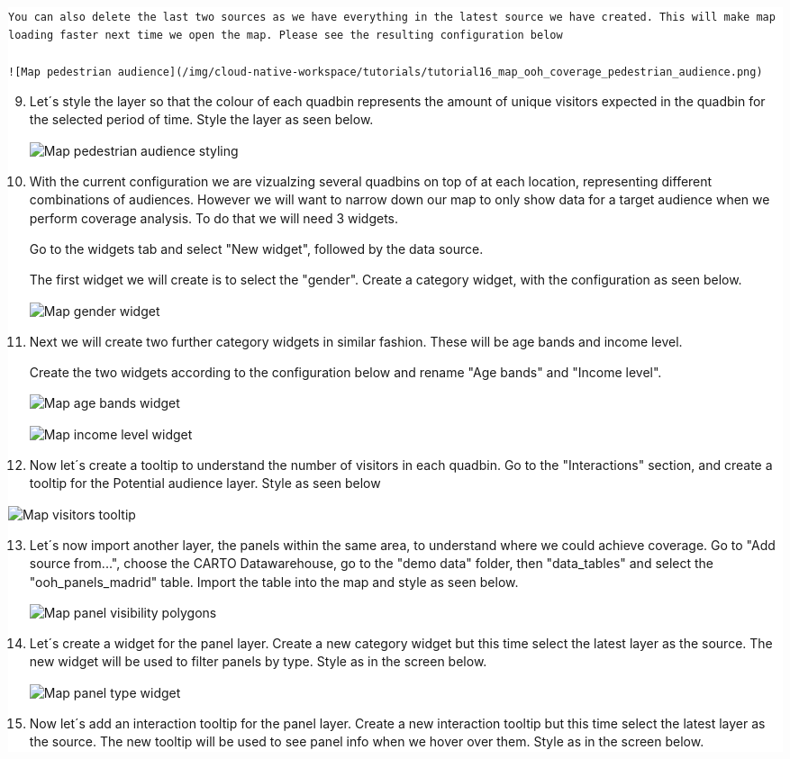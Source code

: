     You can also delete the last two sources as we have everything in the latest source we have created. This will make map loading faster next time we open the map. Please see the resulting configuration below

    ![Map pedestrian audience](/img/cloud-native-workspace/tutorials/tutorial16_map_ooh_coverage_pedestrian_audience.png)

9. Let´s style the layer so that the colour of each quadbin represents the amount of unique visitors expected in the quadbin for the selected period of time. Style the layer as seen below. 

    ![Map pedestrian audience styling](/img/cloud-native-workspace/tutorials/tutorial16_map_ooh_coverage_pedestrian_audience_styling.png)


10. With the current configuration we are vizualzing several quadbins on top of at each location, representing different combinations of audiences. However we will want to narrow down our map to only show data for a target audience when we perform coverage analysis. To do that we will need 3 widgets.

    Go to the widgets tab and select "New widget", followed by the data source. 

    The first widget we will create is to select the "gender". Create a category widget, with the configuration as seen below.

    ![Map gender widget](/img/cloud-native-workspace/tutorials/tutorial16_map_ooh_coverage_gender_widget.png)

11. Next we will create two further category widgets in similar fashion. These will be age bands and income level. 

    Create the two widgets according to the configuration below and rename "Age bands" and "Income level".

    ![Map age bands widget](/img/cloud-native-workspace/tutorials/tutorial16_map_ooh_coverage_age_bands_widget.png)

    ![Map income level widget](/img/cloud-native-workspace/tutorials/tutorial16_map_ooh_coverage_income_level_widget.png)

12. Now let´s create a tooltip to understand the number of visitors in each quadbin. Go to the "Interactions" section, and create a tooltip for the Potential audience layer. Style as seen below

   ![Map visitors tooltip](/img/cloud-native-workspace/tutorials/tutorial16_map_ooh_coverage_visitors_tooltip.png)

13. Let´s now import another layer, the panels within the same area, to understand where we could achieve coverage. Go to "Add source from...", choose the CARTO Datawarehouse, go to the "demo data" folder, then "data_tables" and select the "ooh_panels_madrid" table. Import the table into the map and style as seen below. 

    ![Map panel visibility polygons](/img/cloud-native-workspace/tutorials/tutorial16_map_ooh_coverage_panels_madrid.png)

14. Let´s create a widget for the panel layer. Create a new category widget but this time select the latest layer as the source. The new widget will be used to filter panels by type. Style as in the screen below. 

    ![Map panel type widget](/img/cloud-native-workspace/tutorials/tutorial16_map_ooh_coverage_panel_type_widget.png)

15. Now let´s add an interaction tooltip for the panel layer. Create a new interaction tooltip but this time select the latest layer as the source. The new tooltip will be used to see panel info when we hover over them. Style as in the screen below. 
